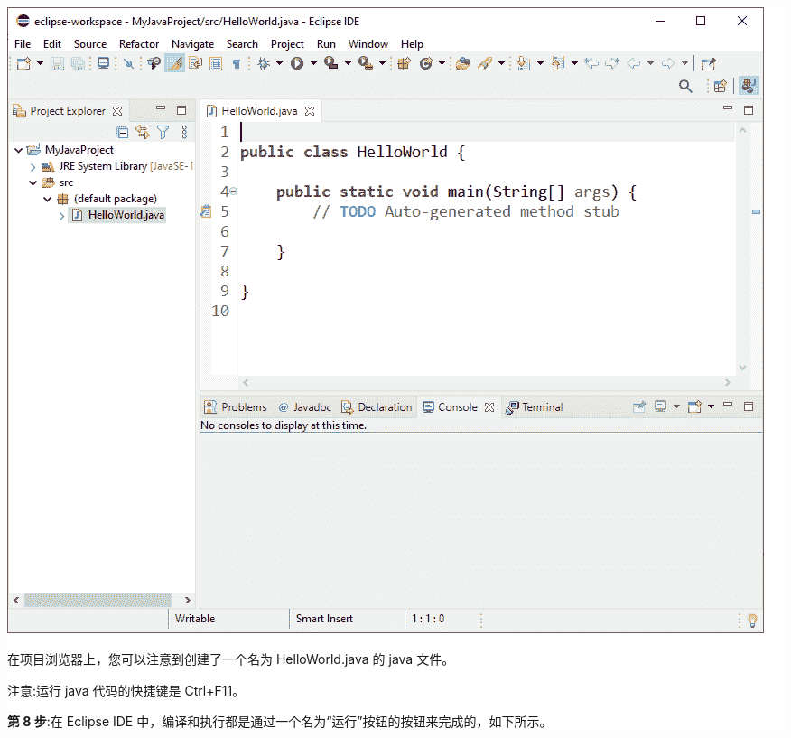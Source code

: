 ![Java First Program](img/293e102ed67031ee80e7e8120a7ab245.png)

在项目浏览器上，您可以注意到创建了一个名为 HelloWorld.java 的 java 文件。

注意:运行 java 代码的快捷键是 Ctrl+F11。

**第 8 步**:在 Eclipse IDE 中，编译和执行都是通过一个名为“运行”按钮的按钮来完成的，如下所示。
